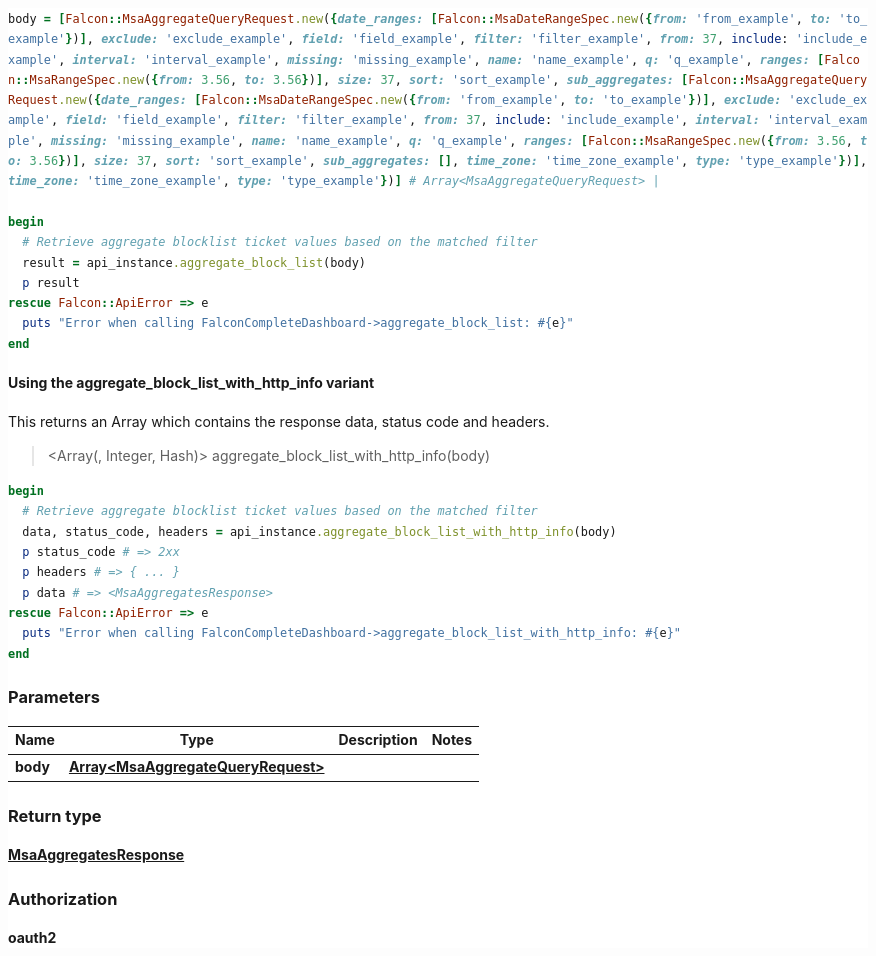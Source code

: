 ```ruby
body = [Falcon::MsaAggregateQueryRequest.new({date_ranges: [Falcon::MsaDateRangeSpec.new({from: 'from_example', to: 'to_example'})], exclude: 'exclude_example', field: 'field_example', filter: 'filter_example', from: 37, include: 'include_example', interval: 'interval_example', missing: 'missing_example', name: 'name_example', q: 'q_example', ranges: [Falcon::MsaRangeSpec.new({from: 3.56, to: 3.56})], size: 37, sort: 'sort_example', sub_aggregates: [Falcon::MsaAggregateQueryRequest.new({date_ranges: [Falcon::MsaDateRangeSpec.new({from: 'from_example', to: 'to_example'})], exclude: 'exclude_example', field: 'field_example', filter: 'filter_example', from: 37, include: 'include_example', interval: 'interval_example', missing: 'missing_example', name: 'name_example', q: 'q_example', ranges: [Falcon::MsaRangeSpec.new({from: 3.56, to: 3.56})], size: 37, sort: 'sort_example', sub_aggregates: [], time_zone: 'time_zone_example', type: 'type_example'})], time_zone: 'time_zone_example', type: 'type_example'})] # Array<MsaAggregateQueryRequest> | 

begin
  # Retrieve aggregate blocklist ticket values based on the matched filter
  result = api_instance.aggregate_block_list(body)
  p result
rescue Falcon::ApiError => e
  puts "Error when calling FalconCompleteDashboard->aggregate_block_list: #{e}"
end
```

#### Using the aggregate_block_list_with_http_info variant

This returns an Array which contains the response data, status code and headers.

> <Array(<MsaAggregatesResponse>, Integer, Hash)> aggregate_block_list_with_http_info(body)

```ruby
begin
  # Retrieve aggregate blocklist ticket values based on the matched filter
  data, status_code, headers = api_instance.aggregate_block_list_with_http_info(body)
  p status_code # => 2xx
  p headers # => { ... }
  p data # => <MsaAggregatesResponse>
rescue Falcon::ApiError => e
  puts "Error when calling FalconCompleteDashboard->aggregate_block_list_with_http_info: #{e}"
end
```

### Parameters

| Name | Type | Description | Notes |
| ---- | ---- | ----------- | ----- |
| **body** | [**Array&lt;MsaAggregateQueryRequest&gt;**](MsaAggregateQueryRequest.md) |  |  |

### Return type

[**MsaAggregatesResponse**](MsaAggregatesResponse.md)

### Authorization

**oauth2**
